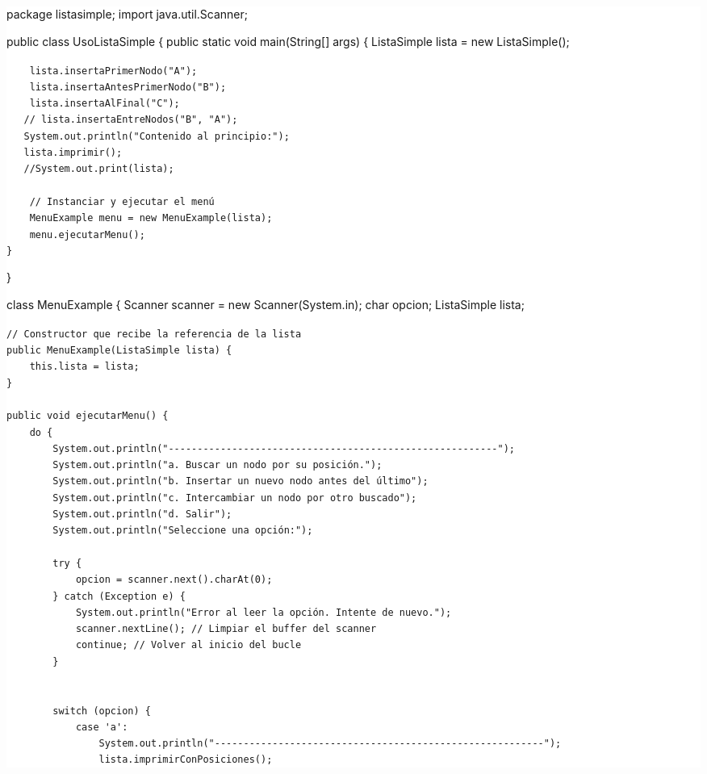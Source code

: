 

package listasimple;
import java.util.Scanner;

public class UsoListaSimple {
    public static void main(String[] args) {
        ListaSimple lista = new ListaSimple();

        lista.insertaPrimerNodo("A");
        lista.insertaAntesPrimerNodo("B");
        lista.insertaAlFinal("C");
       // lista.insertaEntreNodos("B", "A");
       System.out.println("Contenido al principio:");
       lista.imprimir();
       //System.out.print(lista);

        // Instanciar y ejecutar el menú
        MenuExample menu = new MenuExample(lista);
        menu.ejecutarMenu();
    }
}

class MenuExample {
    Scanner scanner = new Scanner(System.in);
    char opcion;
    ListaSimple lista;

    // Constructor que recibe la referencia de la lista
    public MenuExample(ListaSimple lista) {
        this.lista = lista;
    }

    public void ejecutarMenu() {
        do {
            System.out.println("---------------------------------------------------------");
            System.out.println("a. Buscar un nodo por su posición.");
            System.out.println("b. Insertar un nuevo nodo antes del último");
            System.out.println("c. Intercambiar un nodo por otro buscado");
            System.out.println("d. Salir");
            System.out.println("Seleccione una opción:");
            
            try {
                opcion = scanner.next().charAt(0);
            } catch (Exception e) {
                System.out.println("Error al leer la opción. Intente de nuevo.");
                scanner.nextLine(); // Limpiar el buffer del scanner
                continue; // Volver al inicio del bucle
            }
            
            
            switch (opcion) {
                case 'a':
                    System.out.println("---------------------------------------------------------");
                    lista.imprimirConPosiciones();
